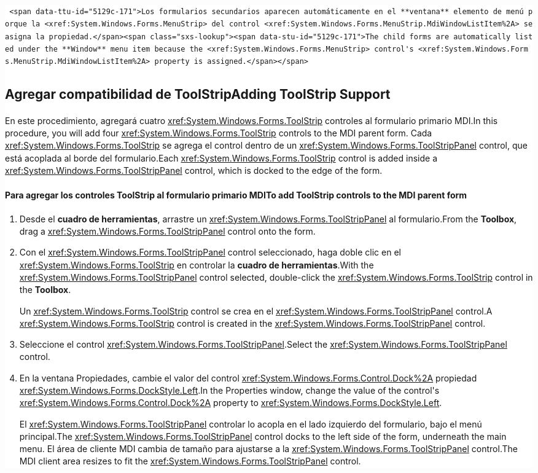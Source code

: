      <span data-ttu-id="5129c-171">Los formularios secundarios aparecen automáticamente en el **ventana** elemento de menú porque la <xref:System.Windows.Forms.MenuStrip> del control <xref:System.Windows.Forms.MenuStrip.MdiWindowListItem%2A> se asigna la propiedad.</span><span class="sxs-lookup"><span data-stu-id="5129c-171">The child forms are automatically listed under the **Window** menu item because the <xref:System.Windows.Forms.MenuStrip> control's <xref:System.Windows.Forms.MenuStrip.MdiWindowListItem%2A> property is assigned.</span></span>  
  
## <a name="adding-toolstrip-support"></a><span data-ttu-id="5129c-172">Agregar compatibilidad de ToolStrip</span><span class="sxs-lookup"><span data-stu-id="5129c-172">Adding ToolStrip Support</span></span>  
 <span data-ttu-id="5129c-173">En este procedimiento, agregará cuatro <xref:System.Windows.Forms.ToolStrip> controles al formulario primario MDI.</span><span class="sxs-lookup"><span data-stu-id="5129c-173">In this procedure, you will add four <xref:System.Windows.Forms.ToolStrip> controls to the MDI parent form.</span></span> <span data-ttu-id="5129c-174">Cada <xref:System.Windows.Forms.ToolStrip> se agrega el control dentro de un <xref:System.Windows.Forms.ToolStripPanel> control, que está acoplada al borde del formulario.</span><span class="sxs-lookup"><span data-stu-id="5129c-174">Each <xref:System.Windows.Forms.ToolStrip> control is added inside a <xref:System.Windows.Forms.ToolStripPanel> control, which is docked to the edge of the form.</span></span>  
  
#### <a name="to-add-toolstrip-controls-to-the-mdi-parent-form"></a><span data-ttu-id="5129c-175">Para agregar los controles ToolStrip al formulario primario MDI</span><span class="sxs-lookup"><span data-stu-id="5129c-175">To add ToolStrip controls to the MDI parent form</span></span>  
  
1. <span data-ttu-id="5129c-176">Desde el **cuadro de herramientas**, arrastre un <xref:System.Windows.Forms.ToolStripPanel> al formulario.</span><span class="sxs-lookup"><span data-stu-id="5129c-176">From the **Toolbox**, drag a <xref:System.Windows.Forms.ToolStripPanel> control onto the form.</span></span>  
  
2. <span data-ttu-id="5129c-177">Con el <xref:System.Windows.Forms.ToolStripPanel> control seleccionado, haga doble clic en el <xref:System.Windows.Forms.ToolStrip> en controlar la **cuadro de herramientas**.</span><span class="sxs-lookup"><span data-stu-id="5129c-177">With the <xref:System.Windows.Forms.ToolStripPanel> control selected, double-click the <xref:System.Windows.Forms.ToolStrip> control in the **Toolbox**.</span></span>  
  
     <span data-ttu-id="5129c-178">Un <xref:System.Windows.Forms.ToolStrip> control se crea en el <xref:System.Windows.Forms.ToolStripPanel> control.</span><span class="sxs-lookup"><span data-stu-id="5129c-178">A <xref:System.Windows.Forms.ToolStrip> control is created in the <xref:System.Windows.Forms.ToolStripPanel> control.</span></span>  
  
3. <span data-ttu-id="5129c-179">Seleccione el control <xref:System.Windows.Forms.ToolStripPanel>.</span><span class="sxs-lookup"><span data-stu-id="5129c-179">Select the <xref:System.Windows.Forms.ToolStripPanel> control.</span></span>  
  
4. <span data-ttu-id="5129c-180">En la ventana Propiedades, cambie el valor del control <xref:System.Windows.Forms.Control.Dock%2A> propiedad <xref:System.Windows.Forms.DockStyle.Left>.</span><span class="sxs-lookup"><span data-stu-id="5129c-180">In the Properties window, change the value of the control's <xref:System.Windows.Forms.Control.Dock%2A> property to <xref:System.Windows.Forms.DockStyle.Left>.</span></span>  
  
     <span data-ttu-id="5129c-181">El <xref:System.Windows.Forms.ToolStripPanel> controlar lo acopla en el lado izquierdo del formulario, bajo el menú principal.</span><span class="sxs-lookup"><span data-stu-id="5129c-181">The <xref:System.Windows.Forms.ToolStripPanel> control docks to the left side of the form, underneath the main menu.</span></span> <span data-ttu-id="5129c-182">El área de cliente MDI cambia de tamaño para ajustarse a la <xref:System.Windows.Forms.ToolStripPanel> control.</span><span class="sxs-lookup"><span data-stu-id="5129c-182">The MDI client area resizes to fit the <xref:System.Windows.Forms.ToolStripPanel> control.</span></span>  
  
